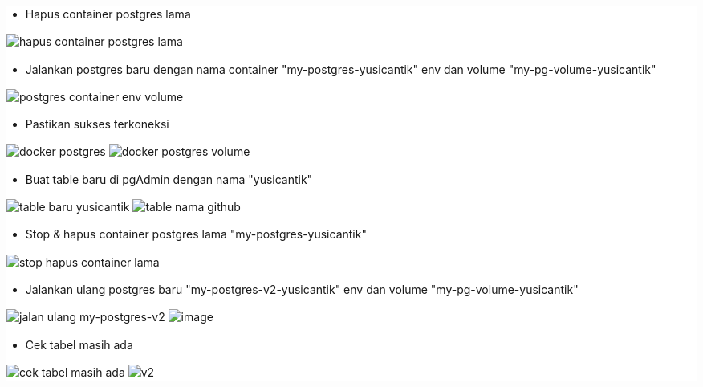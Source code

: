 - Hapus container postgres lama
<img width="960" alt="hapus container postgres lama" src="https://github.com/yusicantik/learning-docker/assets/76909692/52433787-db9c-436a-b330-a49914690eb5">


- Jalankan postgres baru dengan nama container "my-postgres-yusicantik" env dan volume "my-pg-volume-yusicantik"
<img width="647" alt="postgres container   env volume" src="https://github.com/yusicantik/learning-docker/assets/76909692/0bb405ad-2b59-4343-8b9f-6895d87055e5">


- Pastikan sukses terkoneksi
<img width="960" alt="docker postgres " src="https://github.com/yusicantik/learning-docker/assets/76909692/ad78eb39-92b1-4956-a991-ebf8900af441">
<img width="960" alt="docker postgres volume" src="https://github.com/yusicantik/learning-docker/assets/76909692/367ad385-1bbc-4d33-b4c4-d67fd73a869f">


- Buat table baru di pgAdmin dengan nama "yusicantik"
<img width="898" alt="table baru yusicantik" src="https://github.com/yusicantik/learning-docker/assets/76909692/cd376782-eeb3-4a97-a3d7-ba4a4eaa6a98">
<img width="960" alt="table nama github" src="https://github.com/yusicantik/learning-docker/assets/76909692/2399973f-0e34-43e8-a350-948f4148204e">


- Stop & hapus container postgres lama "my-postgres-yusicantik"
<img width="960" alt="stop   hapus container lama" src="https://github.com/yusicantik/learning-docker/assets/76909692/26e82afe-d5d4-4ff6-918b-79b8c593cacf">


- Jalankan ulang postgres baru "my-postgres-v2-yusicantik" env dan volume "my-pg-volume-yusicantik"
<img width="642" alt="jalan ulang my-postgres-v2" src="https://github.com/yusicantik/learning-docker/assets/76909692/c48d6dae-0c5d-4d56-96d9-e78625bbd334">
<img width="960" alt="image" src="https://github.com/yusicantik/learning-docker/assets/76909692/76582b8a-51e0-416f-b283-bb6b8041d91f">


- Cek tabel masih ada
<img width="960" alt="cek tabel masih ada" src="https://github.com/yusicantik/learning-docker/assets/76909692/238ba70e-14c0-404e-8e0e-38b76254d72e">
<img width="960" alt="v2" src="https://github.com/yusicantik/learning-docker/assets/76909692/c991b446-250c-4e76-83c1-02e0988c1627">

